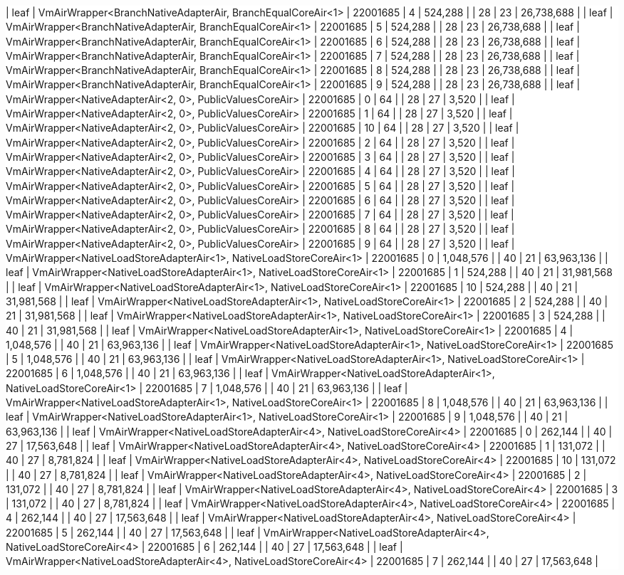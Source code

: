 | leaf | VmAirWrapper<BranchNativeAdapterAir, BranchEqualCoreAir<1> | 22001685 | 4 | 524,288 |  | 28 | 23 | 26,738,688 | 
| leaf | VmAirWrapper<BranchNativeAdapterAir, BranchEqualCoreAir<1> | 22001685 | 5 | 524,288 |  | 28 | 23 | 26,738,688 | 
| leaf | VmAirWrapper<BranchNativeAdapterAir, BranchEqualCoreAir<1> | 22001685 | 6 | 524,288 |  | 28 | 23 | 26,738,688 | 
| leaf | VmAirWrapper<BranchNativeAdapterAir, BranchEqualCoreAir<1> | 22001685 | 7 | 524,288 |  | 28 | 23 | 26,738,688 | 
| leaf | VmAirWrapper<BranchNativeAdapterAir, BranchEqualCoreAir<1> | 22001685 | 8 | 524,288 |  | 28 | 23 | 26,738,688 | 
| leaf | VmAirWrapper<BranchNativeAdapterAir, BranchEqualCoreAir<1> | 22001685 | 9 | 524,288 |  | 28 | 23 | 26,738,688 | 
| leaf | VmAirWrapper<NativeAdapterAir<2, 0>, PublicValuesCoreAir> | 22001685 | 0 | 64 |  | 28 | 27 | 3,520 | 
| leaf | VmAirWrapper<NativeAdapterAir<2, 0>, PublicValuesCoreAir> | 22001685 | 1 | 64 |  | 28 | 27 | 3,520 | 
| leaf | VmAirWrapper<NativeAdapterAir<2, 0>, PublicValuesCoreAir> | 22001685 | 10 | 64 |  | 28 | 27 | 3,520 | 
| leaf | VmAirWrapper<NativeAdapterAir<2, 0>, PublicValuesCoreAir> | 22001685 | 2 | 64 |  | 28 | 27 | 3,520 | 
| leaf | VmAirWrapper<NativeAdapterAir<2, 0>, PublicValuesCoreAir> | 22001685 | 3 | 64 |  | 28 | 27 | 3,520 | 
| leaf | VmAirWrapper<NativeAdapterAir<2, 0>, PublicValuesCoreAir> | 22001685 | 4 | 64 |  | 28 | 27 | 3,520 | 
| leaf | VmAirWrapper<NativeAdapterAir<2, 0>, PublicValuesCoreAir> | 22001685 | 5 | 64 |  | 28 | 27 | 3,520 | 
| leaf | VmAirWrapper<NativeAdapterAir<2, 0>, PublicValuesCoreAir> | 22001685 | 6 | 64 |  | 28 | 27 | 3,520 | 
| leaf | VmAirWrapper<NativeAdapterAir<2, 0>, PublicValuesCoreAir> | 22001685 | 7 | 64 |  | 28 | 27 | 3,520 | 
| leaf | VmAirWrapper<NativeAdapterAir<2, 0>, PublicValuesCoreAir> | 22001685 | 8 | 64 |  | 28 | 27 | 3,520 | 
| leaf | VmAirWrapper<NativeAdapterAir<2, 0>, PublicValuesCoreAir> | 22001685 | 9 | 64 |  | 28 | 27 | 3,520 | 
| leaf | VmAirWrapper<NativeLoadStoreAdapterAir<1>, NativeLoadStoreCoreAir<1> | 22001685 | 0 | 1,048,576 |  | 40 | 21 | 63,963,136 | 
| leaf | VmAirWrapper<NativeLoadStoreAdapterAir<1>, NativeLoadStoreCoreAir<1> | 22001685 | 1 | 524,288 |  | 40 | 21 | 31,981,568 | 
| leaf | VmAirWrapper<NativeLoadStoreAdapterAir<1>, NativeLoadStoreCoreAir<1> | 22001685 | 10 | 524,288 |  | 40 | 21 | 31,981,568 | 
| leaf | VmAirWrapper<NativeLoadStoreAdapterAir<1>, NativeLoadStoreCoreAir<1> | 22001685 | 2 | 524,288 |  | 40 | 21 | 31,981,568 | 
| leaf | VmAirWrapper<NativeLoadStoreAdapterAir<1>, NativeLoadStoreCoreAir<1> | 22001685 | 3 | 524,288 |  | 40 | 21 | 31,981,568 | 
| leaf | VmAirWrapper<NativeLoadStoreAdapterAir<1>, NativeLoadStoreCoreAir<1> | 22001685 | 4 | 1,048,576 |  | 40 | 21 | 63,963,136 | 
| leaf | VmAirWrapper<NativeLoadStoreAdapterAir<1>, NativeLoadStoreCoreAir<1> | 22001685 | 5 | 1,048,576 |  | 40 | 21 | 63,963,136 | 
| leaf | VmAirWrapper<NativeLoadStoreAdapterAir<1>, NativeLoadStoreCoreAir<1> | 22001685 | 6 | 1,048,576 |  | 40 | 21 | 63,963,136 | 
| leaf | VmAirWrapper<NativeLoadStoreAdapterAir<1>, NativeLoadStoreCoreAir<1> | 22001685 | 7 | 1,048,576 |  | 40 | 21 | 63,963,136 | 
| leaf | VmAirWrapper<NativeLoadStoreAdapterAir<1>, NativeLoadStoreCoreAir<1> | 22001685 | 8 | 1,048,576 |  | 40 | 21 | 63,963,136 | 
| leaf | VmAirWrapper<NativeLoadStoreAdapterAir<1>, NativeLoadStoreCoreAir<1> | 22001685 | 9 | 1,048,576 |  | 40 | 21 | 63,963,136 | 
| leaf | VmAirWrapper<NativeLoadStoreAdapterAir<4>, NativeLoadStoreCoreAir<4> | 22001685 | 0 | 262,144 |  | 40 | 27 | 17,563,648 | 
| leaf | VmAirWrapper<NativeLoadStoreAdapterAir<4>, NativeLoadStoreCoreAir<4> | 22001685 | 1 | 131,072 |  | 40 | 27 | 8,781,824 | 
| leaf | VmAirWrapper<NativeLoadStoreAdapterAir<4>, NativeLoadStoreCoreAir<4> | 22001685 | 10 | 131,072 |  | 40 | 27 | 8,781,824 | 
| leaf | VmAirWrapper<NativeLoadStoreAdapterAir<4>, NativeLoadStoreCoreAir<4> | 22001685 | 2 | 131,072 |  | 40 | 27 | 8,781,824 | 
| leaf | VmAirWrapper<NativeLoadStoreAdapterAir<4>, NativeLoadStoreCoreAir<4> | 22001685 | 3 | 131,072 |  | 40 | 27 | 8,781,824 | 
| leaf | VmAirWrapper<NativeLoadStoreAdapterAir<4>, NativeLoadStoreCoreAir<4> | 22001685 | 4 | 262,144 |  | 40 | 27 | 17,563,648 | 
| leaf | VmAirWrapper<NativeLoadStoreAdapterAir<4>, NativeLoadStoreCoreAir<4> | 22001685 | 5 | 262,144 |  | 40 | 27 | 17,563,648 | 
| leaf | VmAirWrapper<NativeLoadStoreAdapterAir<4>, NativeLoadStoreCoreAir<4> | 22001685 | 6 | 262,144 |  | 40 | 27 | 17,563,648 | 
| leaf | VmAirWrapper<NativeLoadStoreAdapterAir<4>, NativeLoadStoreCoreAir<4> | 22001685 | 7 | 262,144 |  | 40 | 27 | 17,563,648 | 